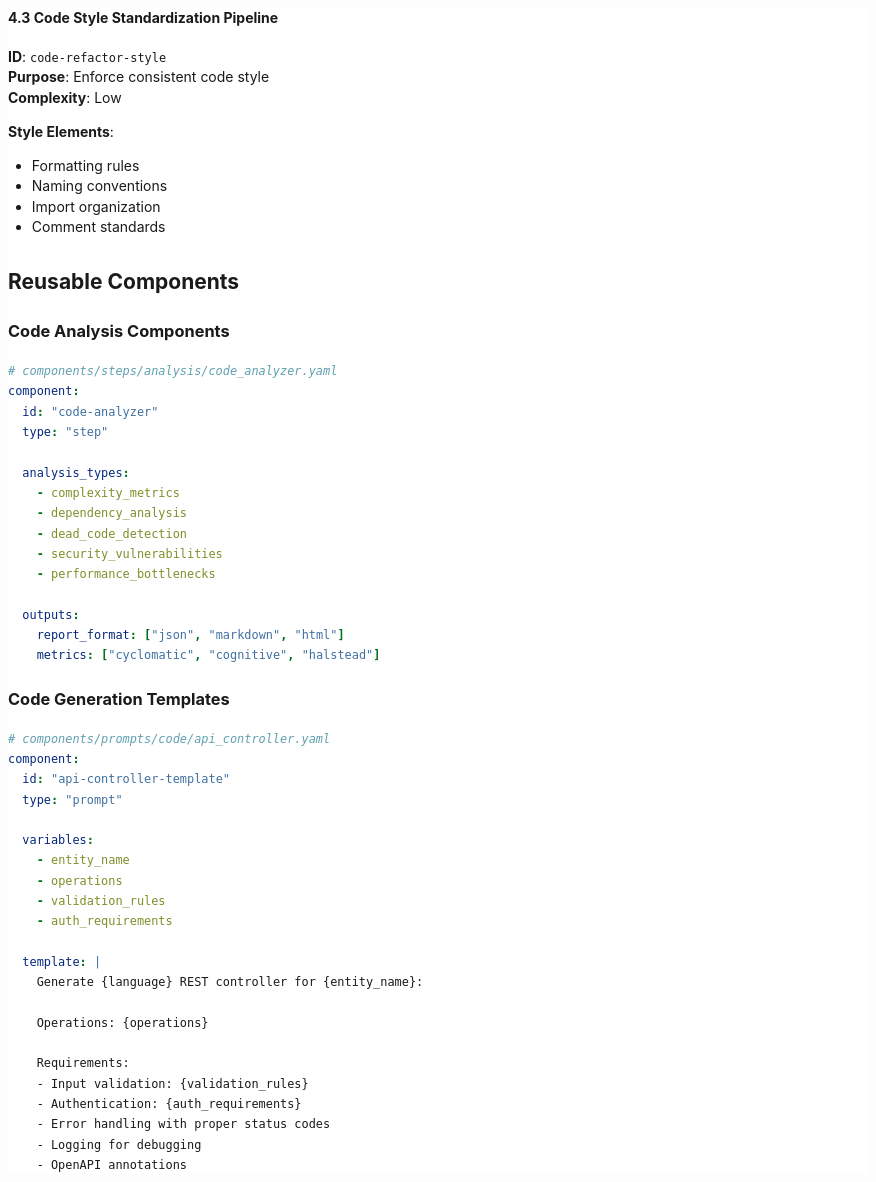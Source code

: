 #### 4.3 Code Style Standardization Pipeline
**ID**: `code-refactor-style`  
**Purpose**: Enforce consistent code style  
**Complexity**: Low  

**Style Elements**:
- Formatting rules
- Naming conventions
- Import organization
- Comment standards

## Reusable Components

### Code Analysis Components
```yaml
# components/steps/analysis/code_analyzer.yaml
component:
  id: "code-analyzer"
  type: "step"
  
  analysis_types:
    - complexity_metrics
    - dependency_analysis
    - dead_code_detection
    - security_vulnerabilities
    - performance_bottlenecks
    
  outputs:
    report_format: ["json", "markdown", "html"]
    metrics: ["cyclomatic", "cognitive", "halstead"]
```

### Code Generation Templates
```yaml
# components/prompts/code/api_controller.yaml
component:
  id: "api-controller-template"
  type: "prompt"
  
  variables:
    - entity_name
    - operations
    - validation_rules
    - auth_requirements
    
  template: |
    Generate {language} REST controller for {entity_name}:
    
    Operations: {operations}
    
    Requirements:
    - Input validation: {validation_rules}
    - Authentication: {auth_requirements}
    - Error handling with proper status codes
    - Logging for debugging
    - OpenAPI annotations
```
